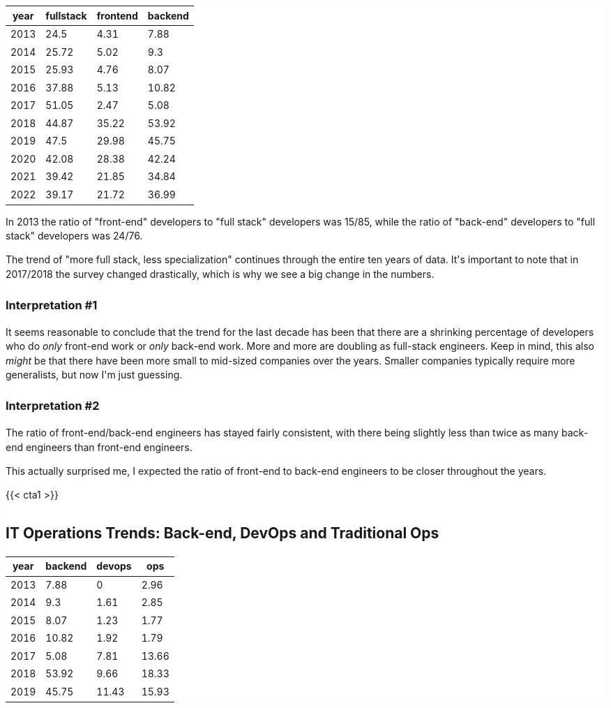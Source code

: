 | year | fullstack | frontend | backend |
| ---- | --------- | -------- | ------- |
| 2013 | 24.5      | 4.31     | 7.88    |
| 2014 | 25.72     | 5.02     | 9.3     |
| 2015 | 25.93     | 4.76     | 8.07    |
| 2016 | 37.88     | 5.13     | 10.82   |
| 2017 | 51.05     | 2.47     | 5.08    |
| 2018 | 44.87     | 35.22    | 53.92   |
| 2019 | 47.5      | 29.98    | 45.75   |
| 2020 | 42.08     | 28.38    | 42.24   |
| 2021 | 39.42     | 21.85    | 34.84   |
| 2022 | 39.17     | 21.72    | 36.99   |

</div>

In 2013 the ratio of "front-end" developers to "full stack" developers was 15/85, while the ratio of "back-end" developers to "full stack" developers was 24/76.

The trend of "more full stack, less specialization" continues through the entire ten years of data. It's important to note that in 2017/2018 the survey changed drastically, which is why we see a big change in the numbers.

### Interpretation #1

It seems reasonable to conclude that the trend for the last decade has been that there are a shrinking percentage of developers who do *only* front-end work or *only* back-end work. More and more are doubling as full-stack engineers. Keep in mind, this also *might* be that there have been more small to mid-sized companies over the years. Smaller companies typically require more generalists, but now I'm just guessing.

### Interpretation #2

The ratio of front-end/back-end engineers has stayed fairly consistent, with there being slightly less than twice as many back-end engineers than front-end engineers.

This actually surprised me, I expected the ratio of front-end to back-end engineers to be closer throughout the years.

{{< cta1 >}}

## IT Operations Trends: Back-end, DevOps and Traditional Ops

<div class="tablewrap">

| year | backend | devops | ops   |
| ---- | ------- | ------ | ----- |
| 2013 | 7.88    | 0      | 2.96  |
| 2014 | 9.3     | 1.61   | 2.85  |
| 2015 | 8.07    | 1.23   | 1.77  |
| 2016 | 10.82   | 1.92   | 1.79  |
| 2017 | 5.08    | 7.81   | 13.66 |
| 2018 | 53.92   | 9.66   | 18.33 |
| 2019 | 45.75   | 11.43  | 15.93 |